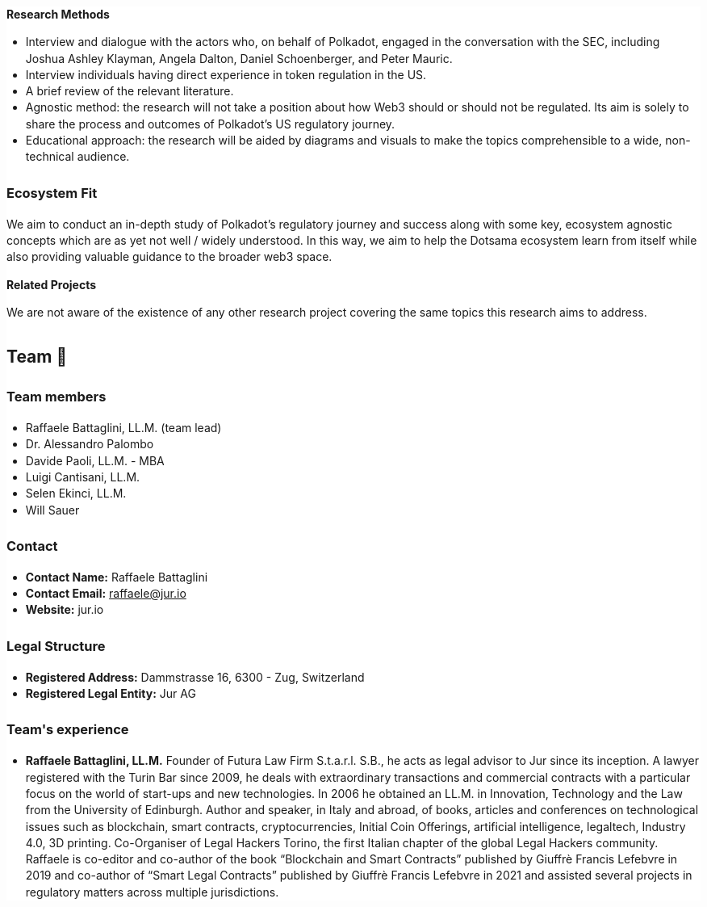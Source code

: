 **Research Methods**

- Interview and dialogue with the actors who, on behalf of Polkadot, engaged in the conversation with the SEC, including Joshua Ashley Klayman, Angela Dalton, Daniel Schoenberger, and Peter Mauric.
- Interview  individuals having direct experience in token regulation in the US.
- A brief review of the relevant literature.
- Agnostic method: the research will not take a position about how Web3 should or should not be regulated. Its aim is solely to share the process and outcomes of Polkadot’s US regulatory journey.
- Educational approach: the research will be aided by diagrams and visuals to make the topics comprehensible to a wide, non-technical audience.


### Ecosystem Fit

We aim to conduct an in-depth study of Polkadot’s regulatory journey and success along with some
key, ecosystem agnostic concepts which are as yet not well / widely understood. In this way, we aim
to help the Dotsama ecosystem learn from itself while also providing valuable guidance to the
broader web3 space.

**Related Projects**

We are not aware of the existence of any other research project covering the same topics this
research aims to address.

## Team :busts_in_silhouette:

### Team members

- Raffaele Battaglini, LL.M. (team lead)
- Dr. Alessandro Palombo
- Davide Paoli, LL.M. - MBA
- Luigi Cantisani, LL.M.
- Selen Ekinci, LL.M.
- Will Sauer

### Contact

- **Contact Name:** Raffaele Battaglini
- **Contact Email:** raffaele@jur.io
- **Website:** jur.io

### Legal Structure

- **Registered Address:** Dammstrasse 16, 6300 - Zug, Switzerland
- **Registered Legal Entity:** Jur AG

### Team's experience

- **Raffaele Battaglini, LL.M.** 
Founder of Futura Law Firm S.t.a.r.l. S.B., he acts as legal advisor to Jur since its
inception. A lawyer registered with the Turin Bar since 2009, he deals with
extraordinary transactions and commercial contracts with a particular focus on the
world of start-ups and new technologies. In 2006 he obtained an LL.M. in Innovation,
Technology and the Law from the University of Edinburgh. Author and speaker, in
Italy and abroad, of books, articles and conferences on technological issues such as
blockchain, smart contracts, cryptocurrencies, Initial Coin Offerings, artificial
intelligence, legaltech, Industry 4.0, 3D printing. Co-Organiser of Legal Hackers
Torino, the first Italian chapter of the global Legal Hackers community. Raffaele is
co-editor and co-author of the book “Blockchain and Smart Contracts” published by
Giuffrè Francis Lefebvre in 2019 and co-author of “Smart Legal Contracts” published
by Giuffrè Francis Lefebvre in 2021 and assisted several projects in regulatory
matters across multiple jurisdictions.

